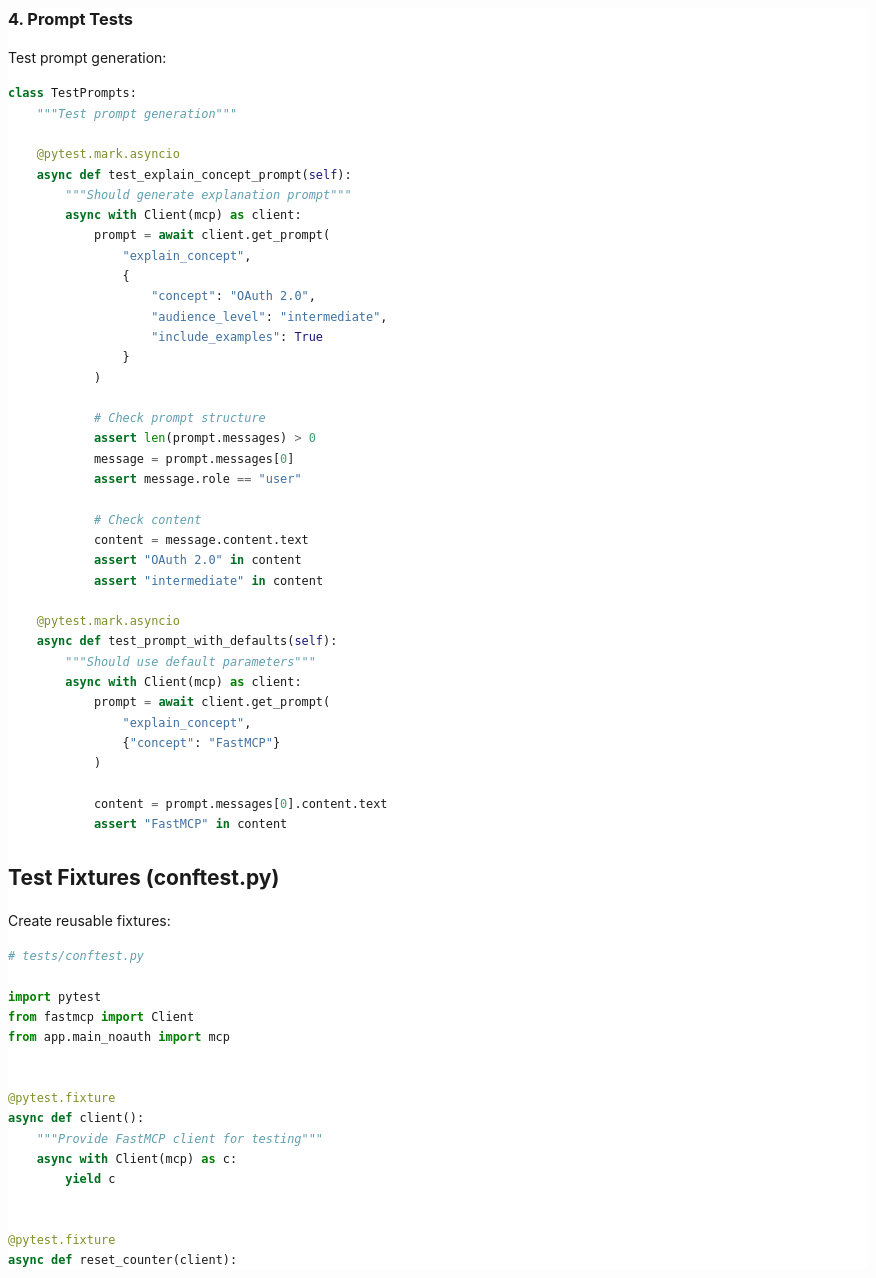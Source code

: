 ### 4. Prompt Tests

Test prompt generation:

```python
class TestPrompts:
    """Test prompt generation"""

    @pytest.mark.asyncio
    async def test_explain_concept_prompt(self):
        """Should generate explanation prompt"""
        async with Client(mcp) as client:
            prompt = await client.get_prompt(
                "explain_concept",
                {
                    "concept": "OAuth 2.0",
                    "audience_level": "intermediate",
                    "include_examples": True
                }
            )

            # Check prompt structure
            assert len(prompt.messages) > 0
            message = prompt.messages[0]
            assert message.role == "user"

            # Check content
            content = message.content.text
            assert "OAuth 2.0" in content
            assert "intermediate" in content

    @pytest.mark.asyncio
    async def test_prompt_with_defaults(self):
        """Should use default parameters"""
        async with Client(mcp) as client:
            prompt = await client.get_prompt(
                "explain_concept",
                {"concept": "FastMCP"}
            )

            content = prompt.messages[0].content.text
            assert "FastMCP" in content
```

## Test Fixtures (conftest.py)

Create reusable fixtures:

```python
# tests/conftest.py

import pytest
from fastmcp import Client
from app.main_noauth import mcp


@pytest.fixture
async def client():
    """Provide FastMCP client for testing"""
    async with Client(mcp) as c:
        yield c


@pytest.fixture
async def reset_counter(client):
```